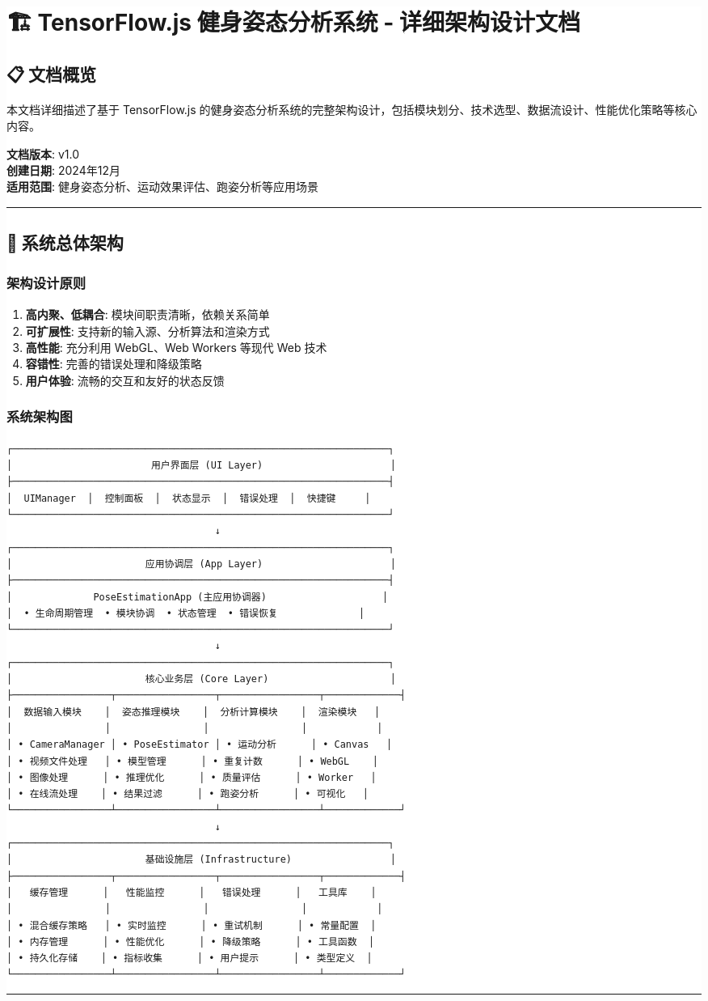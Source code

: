 # 🏗️ TensorFlow.js 健身姿态分析系统 - 详细架构设计文档

## 📋 文档概览

本文档详细描述了基于 TensorFlow.js 的健身姿态分析系统的完整架构设计，包括模块划分、技术选型、数据流设计、性能优化策略等核心内容。

**文档版本**: v1.0  
**创建日期**: 2024年12月  
**适用范围**: 健身姿态分析、运动效果评估、跑姿分析等应用场景

---

## 🎯 系统总体架构

### 架构设计原则

1. **高内聚、低耦合**: 模块间职责清晰，依赖关系简单
2. **可扩展性**: 支持新的输入源、分析算法和渲染方式
3. **高性能**: 充分利用 WebGL、Web Workers 等现代 Web 技术
4. **容错性**: 完善的错误处理和降级策略
5. **用户体验**: 流畅的交互和友好的状态反馈

### 系统架构图

```
┌─────────────────────────────────────────────────────────────────┐
│                        用户界面层 (UI Layer)                      │
├─────────────────────────────────────────────────────────────────┤
│  UIManager  │  控制面板  │  状态显示  │  错误处理  │  快捷键     │
└─────────────────────────────────────────────────────────────────┘
                                    ↓
┌─────────────────────────────────────────────────────────────────┐
│                       应用协调层 (App Layer)                      │
├─────────────────────────────────────────────────────────────────┤
│              PoseEstimationApp (主应用协调器)                    │
│  • 生命周期管理  • 模块协调  • 状态管理  • 错误恢复              │
└─────────────────────────────────────────────────────────────────┘
                                    ↓
┌─────────────────────────────────────────────────────────────────┐
│                       核心业务层 (Core Layer)                     │
├─────────────────┬─────────────────┬─────────────────┬─────────────┤
│  数据输入模块    │  姿态推理模块    │  分析计算模块    │  渲染模块   │
│                │                │                │            │
│ • CameraManager │ • PoseEstimator │ • 运动分析      │ • Canvas   │
│ • 视频文件处理   │ • 模型管理      │ • 重复计数      │ • WebGL    │
│ • 图像处理      │ • 推理优化      │ • 质量评估      │ • Worker   │
│ • 在线流处理    │ • 结果过滤      │ • 跑姿分析      │ • 可视化   │
└─────────────────┴─────────────────┴─────────────────┴─────────────┘
                                    ↓
┌─────────────────────────────────────────────────────────────────┐
│                       基础设施层 (Infrastructure)                 │
├─────────────────┬─────────────────┬─────────────────┬─────────────┤
│   缓存管理      │   性能监控      │   错误处理      │   工具库    │
│                │                │                │            │
│ • 混合缓存策略   │ • 实时监控      │ • 重试机制      │ • 常量配置  │
│ • 内存管理      │ • 性能优化      │ • 降级策略      │ • 工具函数  │
│ • 持久化存储    │ • 指标收集      │ • 用户提示      │ • 类型定义  │
└─────────────────┴─────────────────┴─────────────────┴─────────────┘
```

---